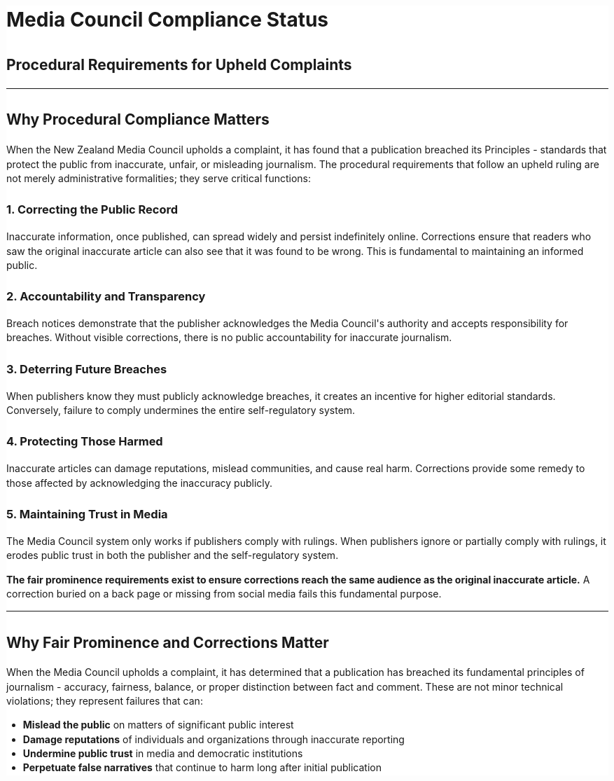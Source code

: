 # Media Council Compliance Status
## Procedural Requirements for Upheld Complaints

---

## Why Procedural Compliance Matters

When the New Zealand Media Council upholds a complaint, it has found that a publication breached its Principles - standards that protect the public from inaccurate, unfair, or misleading journalism. The procedural requirements that follow an upheld ruling are not merely administrative formalities; they serve critical functions:

### 1. **Correcting the Public Record**
Inaccurate information, once published, can spread widely and persist indefinitely online. Corrections ensure that readers who saw the original inaccurate article can also see that it was found to be wrong. This is fundamental to maintaining an informed public.

### 2. **Accountability and Transparency**
Breach notices demonstrate that the publisher acknowledges the Media Council's authority and accepts responsibility for breaches. Without visible corrections, there is no public accountability for inaccurate journalism.

### 3. **Deterring Future Breaches**
When publishers know they must publicly acknowledge breaches, it creates an incentive for higher editorial standards. Conversely, failure to comply undermines the entire self-regulatory system.

### 4. **Protecting Those Harmed**
Inaccurate articles can damage reputations, mislead communities, and cause real harm. Corrections provide some remedy to those affected by acknowledging the inaccuracy publicly.

### 5. **Maintaining Trust in Media**
The Media Council system only works if publishers comply with rulings. When publishers ignore or partially comply with rulings, it erodes public trust in both the publisher and the self-regulatory system.

**The fair prominence requirements exist to ensure corrections reach the same audience as the original inaccurate article.** A correction buried on a back page or missing from social media fails this fundamental purpose.

---

## Why Fair Prominence and Corrections Matter

When the Media Council upholds a complaint, it has determined that a publication has breached its fundamental principles of journalism - accuracy, fairness, balance, or proper distinction between fact and comment. These are not minor technical violations; they represent failures that can:

- **Mislead the public** on matters of significant public interest
- **Damage reputations** of individuals and organizations through inaccurate reporting
- **Undermine public trust** in media and democratic institutions
- **Perpetuate false narratives** that continue to harm long after initial publication

